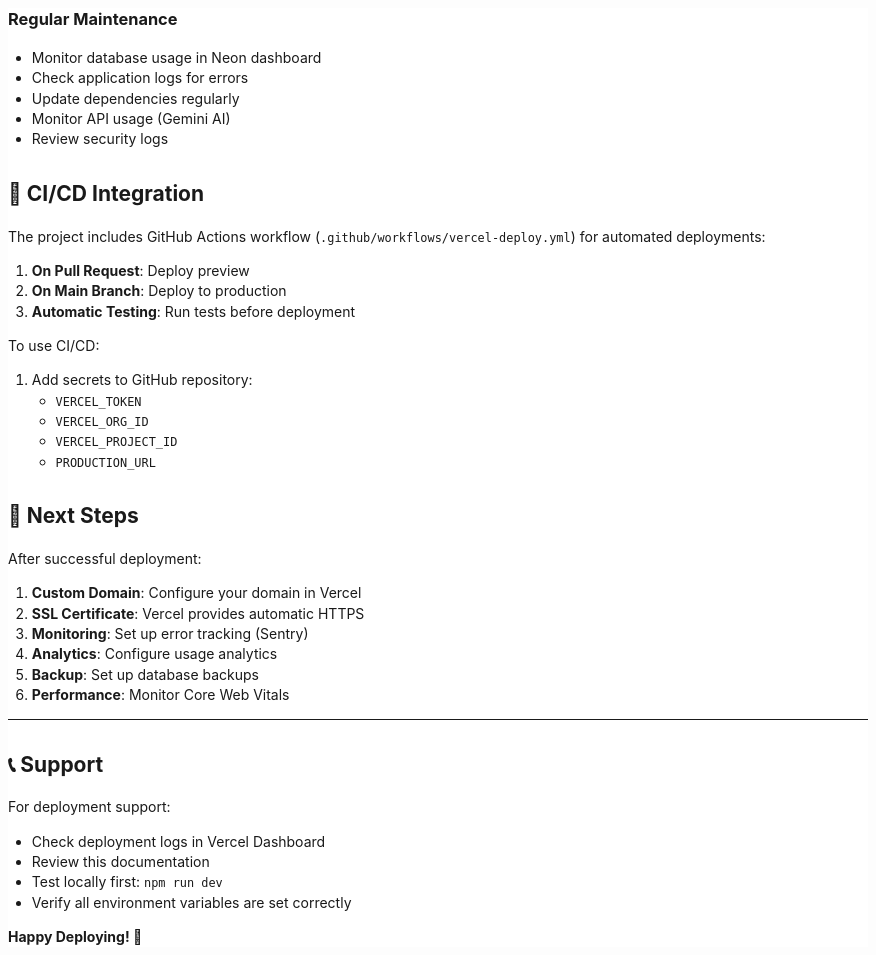 ### Regular Maintenance
- Monitor database usage in Neon dashboard
- Check application logs for errors
- Update dependencies regularly
- Monitor API usage (Gemini AI)
- Review security logs

## 🔄 CI/CD Integration

The project includes GitHub Actions workflow (`.github/workflows/vercel-deploy.yml`) for automated deployments:

1. **On Pull Request**: Deploy preview
2. **On Main Branch**: Deploy to production
3. **Automatic Testing**: Run tests before deployment

To use CI/CD:
1. Add secrets to GitHub repository:
   - `VERCEL_TOKEN`
   - `VERCEL_ORG_ID`
   - `VERCEL_PROJECT_ID`
   - `PRODUCTION_URL`

## 🎯 Next Steps

After successful deployment:

1. **Custom Domain**: Configure your domain in Vercel
2. **SSL Certificate**: Vercel provides automatic HTTPS
3. **Monitoring**: Set up error tracking (Sentry)
4. **Analytics**: Configure usage analytics
5. **Backup**: Set up database backups
6. **Performance**: Monitor Core Web Vitals

---

## 📞 Support

For deployment support:
- Check deployment logs in Vercel Dashboard
- Review this documentation
- Test locally first: `npm run dev`
- Verify all environment variables are set correctly

**Happy Deploying! 🚀**

